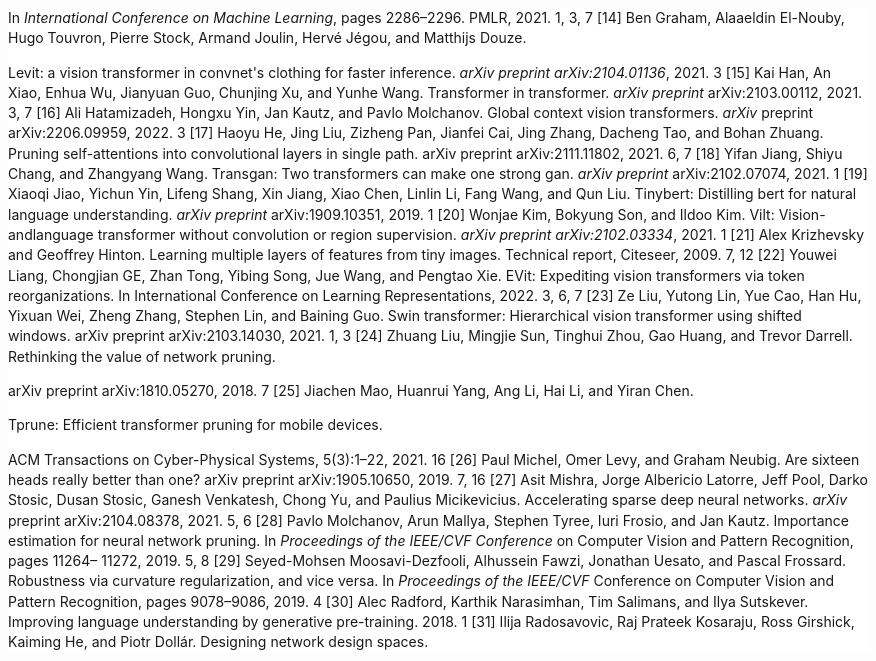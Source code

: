 In *International Conference on Machine Learning*, pages 2286–2296. PMLR, 2021. 1, 3, 7
[14] Ben Graham, Alaaeldin El-Nouby, Hugo Touvron, Pierre Stock, Armand Joulin, Hervé Jégou, and Matthijs Douze.

Levit: a vision transformer in convnet's clothing for faster inference. *arXiv preprint arXiv:2104.01136*, 2021. 3
[15] Kai Han, An Xiao, Enhua Wu, Jianyuan Guo, Chunjing Xu, and Yunhe Wang. Transformer in transformer. *arXiv preprint* arXiv:2103.00112, 2021. 3, 7
[16] Ali Hatamizadeh, Hongxu Yin, Jan Kautz, and Pavlo Molchanov. Global context vision transformers. *arXiv* preprint arXiv:2206.09959, 2022. 3
[17] Haoyu He, Jing Liu, Zizheng Pan, Jianfei Cai, Jing Zhang, Dacheng Tao, and Bohan Zhuang. Pruning self-attentions into convolutional layers in single path. arXiv preprint arXiv:2111.11802, 2021. 6, 7
[18] Yifan Jiang, Shiyu Chang, and Zhangyang Wang. Transgan:
Two transformers can make one strong gan. *arXiv preprint* arXiv:2102.07074, 2021. 1
[19] Xiaoqi Jiao, Yichun Yin, Lifeng Shang, Xin Jiang, Xiao Chen, Linlin Li, Fang Wang, and Qun Liu. Tinybert: Distilling bert for natural language understanding. *arXiv preprint* arXiv:1909.10351, 2019. 1
[20] Wonjae Kim, Bokyung Son, and Ildoo Kim. Vilt: Vision-andlanguage transformer without convolution or region supervision. *arXiv preprint arXiv:2102.03334*, 2021. 1
[21] Alex Krizhevsky and Geoffrey Hinton. Learning multiple layers of features from tiny images. Technical report, Citeseer, 2009. 7, 12
[22] Youwei Liang, Chongjian GE, Zhan Tong, Yibing Song, Jue Wang, and Pengtao Xie. EVit: Expediting vision transformers via token reorganizations. In International Conference on Learning Representations, 2022. 3, 6, 7
[23] Ze Liu, Yutong Lin, Yue Cao, Han Hu, Yixuan Wei, Zheng Zhang, Stephen Lin, and Baining Guo. Swin transformer:
Hierarchical vision transformer using shifted windows. arXiv preprint arXiv:2103.14030, 2021. 1, 3
[24] Zhuang Liu, Mingjie Sun, Tinghui Zhou, Gao Huang, and Trevor Darrell. Rethinking the value of network pruning.

arXiv preprint arXiv:1810.05270, 2018. 7
[25] Jiachen Mao, Huanrui Yang, Ang Li, Hai Li, and Yiran Chen.

Tprune: Efficient transformer pruning for mobile devices.

ACM Transactions on Cyber-Physical Systems, 5(3):1–22, 2021. 16
[26] Paul Michel, Omer Levy, and Graham Neubig. Are sixteen heads really better than one? arXiv preprint arXiv:1905.10650, 2019. 7, 16
[27] Asit Mishra, Jorge Albericio Latorre, Jeff Pool, Darko Stosic, Dusan Stosic, Ganesh Venkatesh, Chong Yu, and Paulius Micikevicius. Accelerating sparse deep neural networks. *arXiv* preprint arXiv:2104.08378, 2021. 5, 6
[28] Pavlo Molchanov, Arun Mallya, Stephen Tyree, Iuri Frosio, and Jan Kautz. Importance estimation for neural network pruning. In *Proceedings of the IEEE/CVF Conference* on Computer Vision and Pattern Recognition, pages 11264–
11272, 2019. 5, 8
[29] Seyed-Mohsen Moosavi-Dezfooli, Alhussein Fawzi, Jonathan Uesato, and Pascal Frossard. Robustness via curvature regularization, and vice versa. In *Proceedings of the IEEE/CVF*
Conference on Computer Vision and Pattern Recognition, pages 9078–9086, 2019. 4
[30] Alec Radford, Karthik Narasimhan, Tim Salimans, and Ilya Sutskever. Improving language understanding by generative pre-training. 2018. 1
[31] Ilija Radosavovic, Raj Prateek Kosaraju, Ross Girshick, Kaiming He, and Piotr Dollár. Designing network design spaces.
